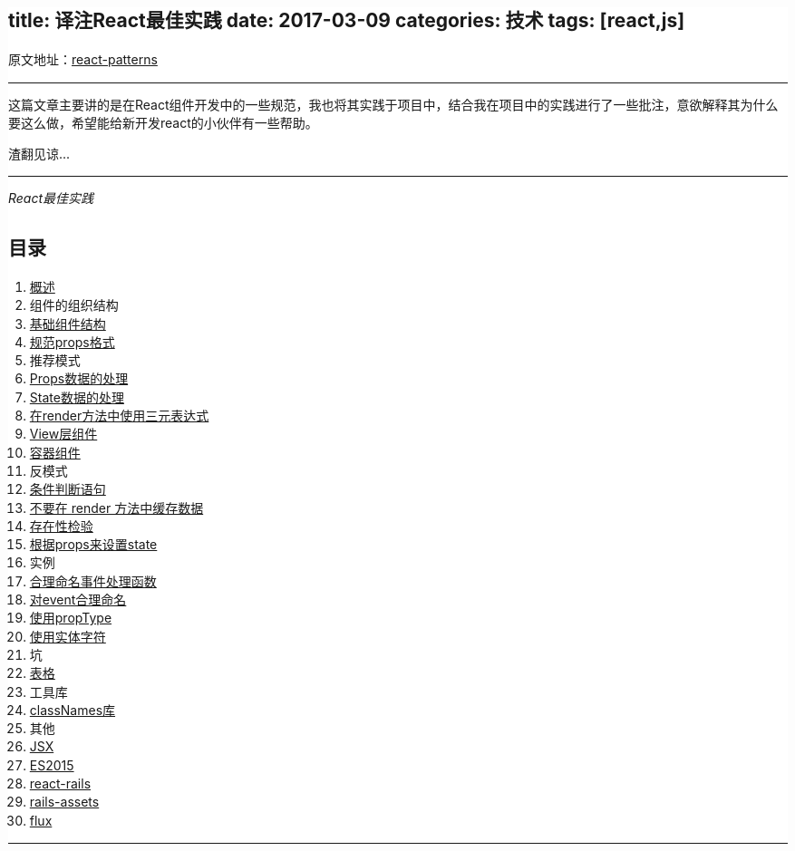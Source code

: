 title: 译注React最佳实践
date: 2017-03-09 
categories: 技术
tags: [react,js]
---

原文地址：[react-patterns](https://github.com/planningcenter/react-patterns)


----------


这篇文章主要讲的是在React组件开发中的一些规范，我也将其实践于项目中，结合我在项目中的实践进行了一些批注，意欲解释其为什么要这么做，希望能给新开发react的小伙伴有一些帮助。

渣翻见谅...

----------


*React最佳实践*

## 目录

1. [概述](#概述)
1. 组件的组织结构
  1. [基础组件结构](#基础组件结构)
  1. [规范props格式](#规范props格式)
1. 推荐模式
  1. [Props数据的处理](#props数据的处理)
  1. [State数据的处理](#state数据的处理)
  1. [在render方法中使用三元表达式](#在render方法中使用三元表达式)
  1. [View层组件](#view层组件)
  1. [容器组件](#容器组件)
1. 反模式
  1. [条件判断语句](#条件判断语句)
  1. [不要在 render 方法中缓存数据](#不要在render方法中缓存数据)
  1. [存在性检验](#存在性检验)
  1. [根据props来设置state](#根据props来设置state)
1. 实例
  1. [合理命名事件处理函数](#合理命名事件处理函数)
  1. [对event合理命名](#对event合理命名)
  1. [使用propType](#使用proptype)
  1. [使用实体字符](#使用实体字符)
1. 坑
  1. [表格](#表格)
1. 工具库
  1. [classNames库](#classnames库)
1. 其他
  1. [JSX](#jsx)
  1. [ES2015](#es2015)
  1. [react-rails](#react-rails)
  1. [rails-assets](#rails-assets)
  1. [flux](#flux)

---
